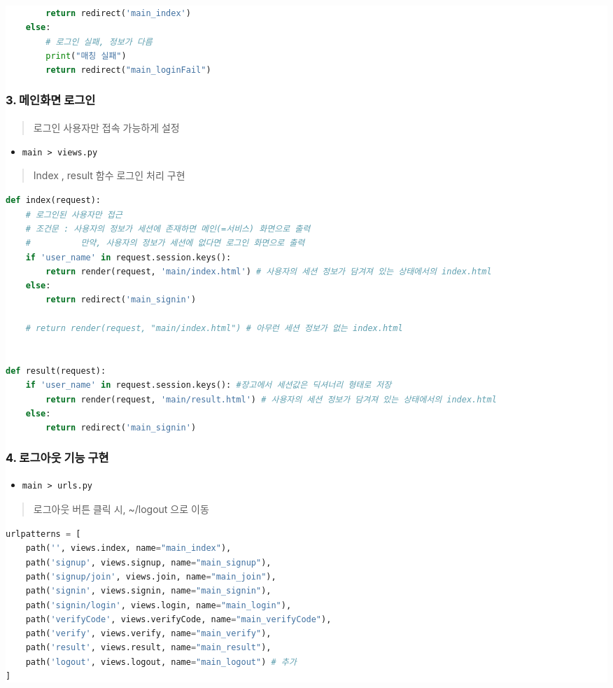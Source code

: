 ```python
        return redirect('main_index')
    else:
        # 로그인 실패, 정보가 다름
        print("매칭 실패")
        return redirect("main_loginFail")
```



### 3. 메인화면 로그인

> 로그인 사용자만 접속 가능하게 설정

- `main > views.py`

> Index , result 함수 로그인 처리 구현

```python
def index(request):
    # 로그인된 사용자만 접근
    # 조건문 : 사용자의 정보가 세션에 존재하면 메인(=서비스) 화면으로 출력
    #          만약, 사용자의 정보가 세션에 없다면 로그인 화면으로 출력 
    if 'user_name' in request.session.keys():
        return render(request, 'main/index.html') # 사용자의 세션 정보가 담겨져 있는 상태에서의 index.html
    else:
        return redirect('main_signin')
    
    # return render(request, "main/index.html") # 아무런 세션 정보가 없는 index.html 


def result(request):
    if 'user_name' in request.session.keys(): #장고에서 세션값은 딕셔너리 형태로 저장
        return render(request, 'main/result.html') # 사용자의 세션 정보가 담겨져 있는 상태에서의 index.html
    else:
        return redirect('main_signin')

```



### 4. 로그아웃 기능 구현

- `main > urls.py` 

> 로그아웃 버튼 클릭 시, ~/logout 으로 이동

```python
urlpatterns = [
    path('', views.index, name="main_index"), 
    path('signup', views.signup, name="main_signup"), 
    path('signup/join', views.join, name="main_join"),
    path('signin', views.signin, name="main_signin"),
    path('signin/login', views.login, name="main_login"), 
    path('verifyCode', views.verifyCode, name="main_verifyCode"),
    path('verify', views.verify, name="main_verify"), 
    path('result', views.result, name="main_result"), 
    path('logout', views.logout, name="main_logout") # 추가
]
```
